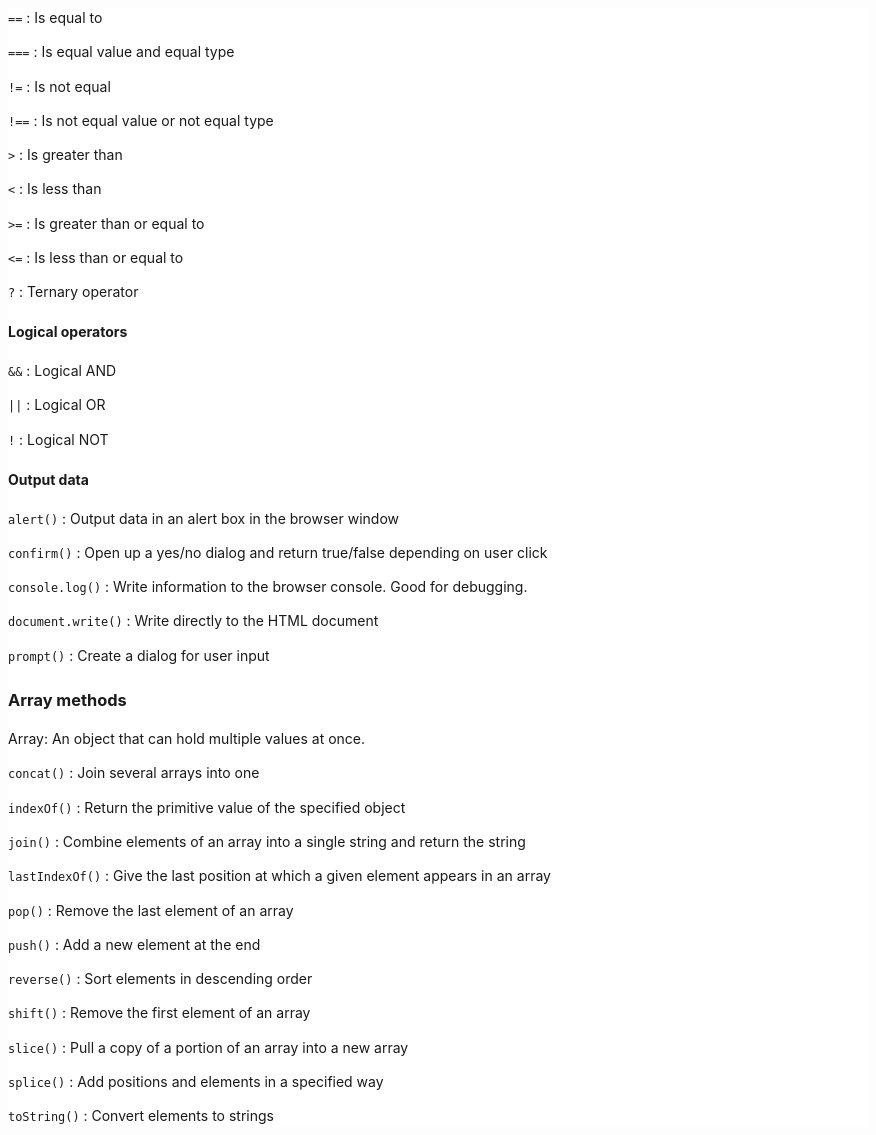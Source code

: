 `==` : Is equal to

`===` : Is equal value and equal type

`!=` : Is not equal

`!==` : Is not equal value or not equal type

`>` : Is greater than

`<` : Is less than

`>=` : Is greater than or equal to

`<=` : Is less than or equal to

`?` : Ternary operator

#### Logical operators

`&&` : Logical AND

`||` : Logical OR

`!` : Logical NOT

#### Output data

`alert()` : Output data in an alert box in the browser window

`confirm()` : Open up a yes/no dialog and return true/false depending on user click

`console.log()` : Write information to the browser console. Good for debugging.

`document.write()` : Write directly to the HTML document

`prompt()` : Create a dialog for user input

### Array methods

Array: An object that can hold multiple values at once.

`concat()` : Join several arrays into one

`indexOf()` : Return the primitive value of the specified object

`join()` : Combine elements of an array into a single string and return the string

`lastIndexOf()` : Give the last position at which a given element appears in an array

`pop()` : Remove the last element of an array

`push()` : Add a new element at the end

`reverse()` : Sort elements in descending order

`shift()` : Remove the first element of an array

`slice()` : Pull a copy of a portion of an array into a new array

`splice()` : Add positions and elements in a specified way

`toString()` : Convert elements to strings
